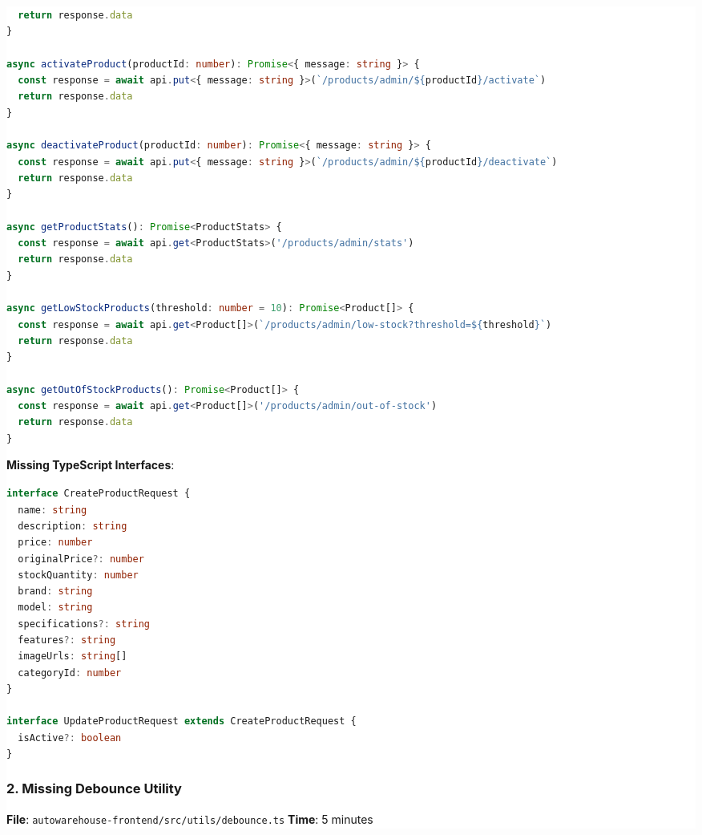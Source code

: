 ```typescript
  return response.data
}

async activateProduct(productId: number): Promise<{ message: string }> {
  const response = await api.put<{ message: string }>(`/products/admin/${productId}/activate`)
  return response.data
}

async deactivateProduct(productId: number): Promise<{ message: string }> {
  const response = await api.put<{ message: string }>(`/products/admin/${productId}/deactivate`)
  return response.data
}

async getProductStats(): Promise<ProductStats> {
  const response = await api.get<ProductStats>('/products/admin/stats')
  return response.data
}

async getLowStockProducts(threshold: number = 10): Promise<Product[]> {
  const response = await api.get<Product[]>(`/products/admin/low-stock?threshold=${threshold}`)
  return response.data
}

async getOutOfStockProducts(): Promise<Product[]> {
  const response = await api.get<Product[]>('/products/admin/out-of-stock')
  return response.data
}
```

**Missing TypeScript Interfaces**:
```typescript
interface CreateProductRequest {
  name: string
  description: string
  price: number
  originalPrice?: number
  stockQuantity: number
  brand: string
  model: string
  specifications?: string
  features?: string
  imageUrls: string[]
  categoryId: number
}

interface UpdateProductRequest extends CreateProductRequest {
  isActive?: boolean
}
```

### 2. Missing Debounce Utility
**File**: `autowarehouse-frontend/src/utils/debounce.ts`
**Time**: 5 minutes
